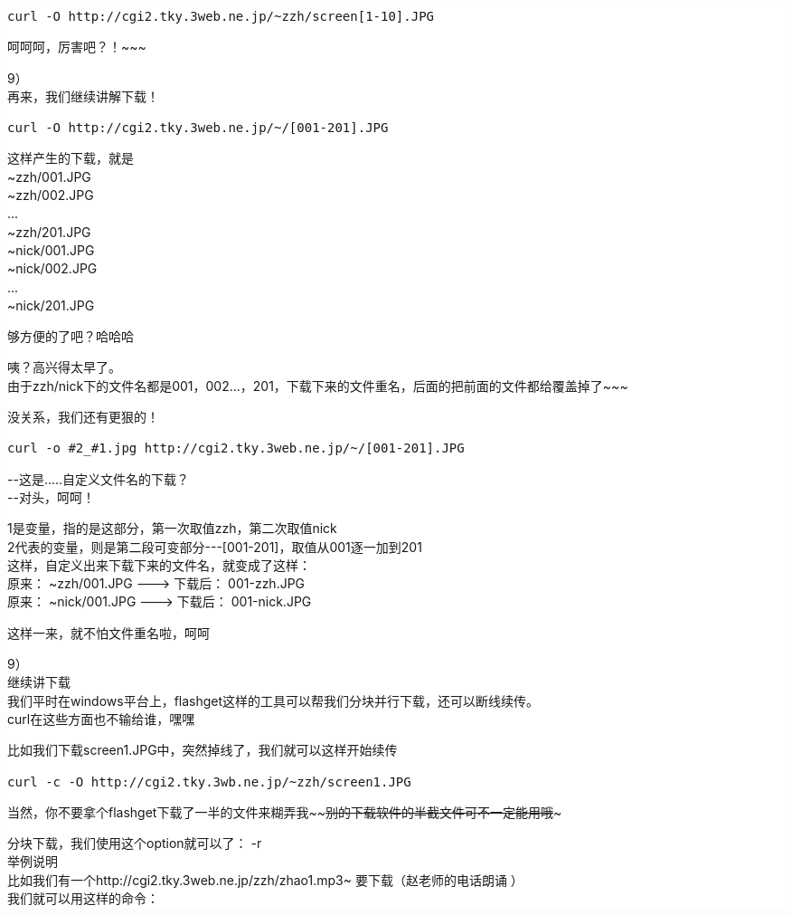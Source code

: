 <pre>curl -O http://cgi2.tky.3web.ne.jp/~zzh/screen[1-10].JPG 
</pre>

呵呵呵，厉害吧？！~~~

9）  
再来，我们继续讲解下载！

<pre>curl -O http://cgi2.tky.3web.ne.jp/~/[001-201].JPG 
</pre>

这样产生的下载，就是  
~zzh/001.JPG  
~zzh/002.JPG  
...  
~zzh/201.JPG  
~nick/001.JPG  
~nick/002.JPG  
...  
~nick/201.JPG

够方便的了吧？哈哈哈

咦？高兴得太早了。  
由于zzh/nick下的文件名都是001，002...，201，下载下来的文件重名，后面的把前面的文件都给覆盖掉了~~~

没关系，我们还有更狠的！

<pre>curl -o #2_#1.jpg http://cgi2.tky.3web.ne.jp/~/[001-201].JPG 
</pre>

--这是.....自定义文件名的下载？  
--对头，呵呵！

1是变量，指的是这部分，第一次取值zzh，第二次取值nick  
2代表的变量，则是第二段可变部分\---[001-201]，取值从001逐一加到201  
这样，自定义出来下载下来的文件名，就变成了这样：  
原来： ~zzh/001.JPG \---> 下载后： 001-zzh.JPG  
原来： ~nick/001.JPG \---> 下载后： 001-nick.JPG

这样一来，就不怕文件重名啦，呵呵

9）  
继续讲下载  
我们平时在windows平台上，flashget这样的工具可以帮我们分块并行下载，还可以断线续传。  
curl在这些方面也不输给谁，嘿嘿

比如我们下载screen1.JPG中，突然掉线了，我们就可以这样开始续传

<pre>curl -c -O http://cgi2.tky.3wb.ne.jp/~zzh/screen1.JPG 
</pre>

当然，你不要拿个flashget下载了一半的文件来糊弄我~~~~别的下载软件的半截文件可不一定能用哦~~~

分块下载，我们使用这个option就可以了： -r  
举例说明  
比如我们有一个http://cgi2.tky.3web.ne.jp/zzh/zhao1.mp3~ 要下载（赵老师的电话朗诵 ）  
我们就可以用这样的命令：
